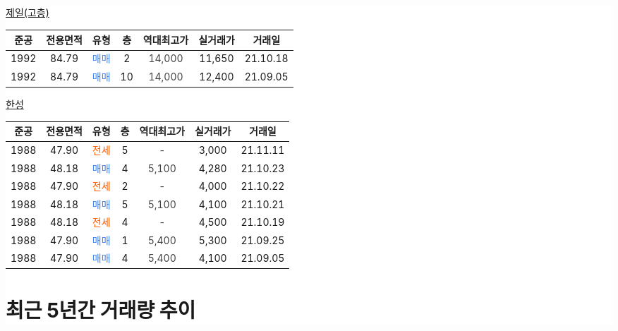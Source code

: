 [제일(고층)](https://search.naver.com/search.naver?query=%EC%A0%9C%EC%9D%BC%28%EA%B3%A0%EC%B8%B5%29)

|준공|전용면적|유형|층|역대최고가|실거래가|거래일|
|:---:|:---:|:---:|:---:|:---:|:---:|:---:|
|1992|84.79|<span style="color:#4285F3">매매</span>|2|<span style="color:#444444">14,000</span>|11,650|21.10.18|
|1992|84.79|<span style="color:#4285F3">매매</span>|10|<span style="color:#444444">14,000</span>|12,400|21.09.05|

[한성](https://search.naver.com/search.naver?query=%ED%95%9C%EC%84%B1)

|준공|전용면적|유형|층|역대최고가|실거래가|거래일|
|:---:|:---:|:---:|:---:|:---:|:---:|:---:|
|1988|47.90|<span style="color:#FF5A00">전세</span>|5|<span style="color:#444444">-</span>|3,000|21.11.11|
|1988|48.18|<span style="color:#4285F3">매매</span>|4|<span style="color:#444444">5,100</span>|4,280|21.10.23|
|1988|47.90|<span style="color:#FF5A00">전세</span>|2|<span style="color:#444444">-</span>|4,000|21.10.22|
|1988|48.18|<span style="color:#4285F3">매매</span>|5|<span style="color:#444444">5,100</span>|4,100|21.10.21|
|1988|48.18|<span style="color:#FF5A00">전세</span>|4|<span style="color:#444444">-</span>|4,500|21.10.19|
|1988|47.90|<span style="color:#4285F3">매매</span>|1|<span style="color:#444444">5,400</span>|5,300|21.09.25|
|1988|47.90|<span style="color:#4285F3">매매</span>|4|<span style="color:#444444">5,400</span>|4,100|21.09.05|



<script async src="https://pagead2.googlesyndication.com/pagead/js/adsbygoogle.js"></script>

<ins class="adsbygoogle"
     style="display:block"
     data-ad-client="ca-pub-1142216861245946"
     data-ad-slot="4805727019"
     data-ad-format="auto"
     data-full-width-responsive="true"></ins>
<script>
     (adsbygoogle = window.adsbygoogle || []).push({});
</script>


# 최근 5년간 거래량 추이


<div style="width:100%;">
    <canvas id="deal_progress" height="200"></canvas>
</div>

<script>
new Chart(document.getElementById("deal_progress"), {
    type: 'line',
    data: {
        labels: ['16.01','16.02','16.03','16.04','16.05','16.06','16.07','16.08','16.09','16.10','16.11','16.12','17.01','17.02','17.03','17.04','17.05','17.06','17.07','17.08','17.09','17.10','17.11','17.12','18.01','18.02','18.03','18.04','18.05','18.06','18.07','18.08','18.09','18.10','18.11','18.12','19.01','19.02','19.03','19.04','19.05','19.06','19.07','19.08','19.09','19.10','19.11','19.12','20.01','20.02','20.03','20.04','20.05','20.06','20.07','20.08','20.09','20.10','20.11','20.12','21.01','21.02','21.03','21.04','21.05','21.06','21.07','21.08','21.09','21.10','21.11'],
        datasets: [{
            label: '매매/분양권',
            data: [32,16,23,44,30,36,37,48,43,57,38,44,27,29,36,38,32,44,30,27,95,39,39,50,34,36,30,33,32,22,24,26,13,37,26,33,32,18,32,23,27,30,22,35,35,50,25,37,29,44,38,49,33,57,58,33,30,33,38,66,94,67,99,92,80,107,68,94,53,40,10],
            borderColor: "rgba(66, 133, 243, 1)",
            backgroundColor: "rgba(66, 133, 243, 0.05)",
            borderWidth: 1,
            pointRadius: 0,
            fill: false,